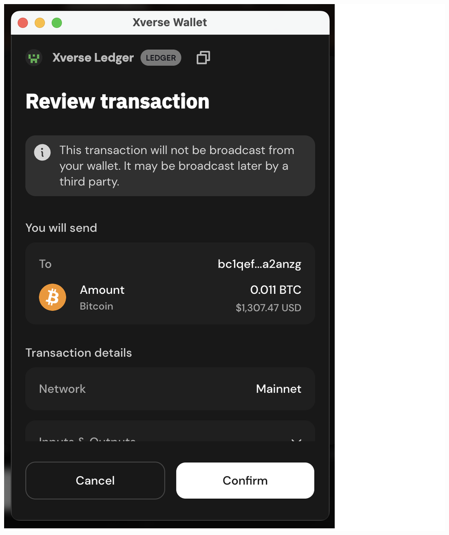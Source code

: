 ![install-coredao-app-on-ledger](../../../../../../../../static/img/ledger-core/mainnet/btc-redemption/Xverse-wallet-ui.png)
</p>

